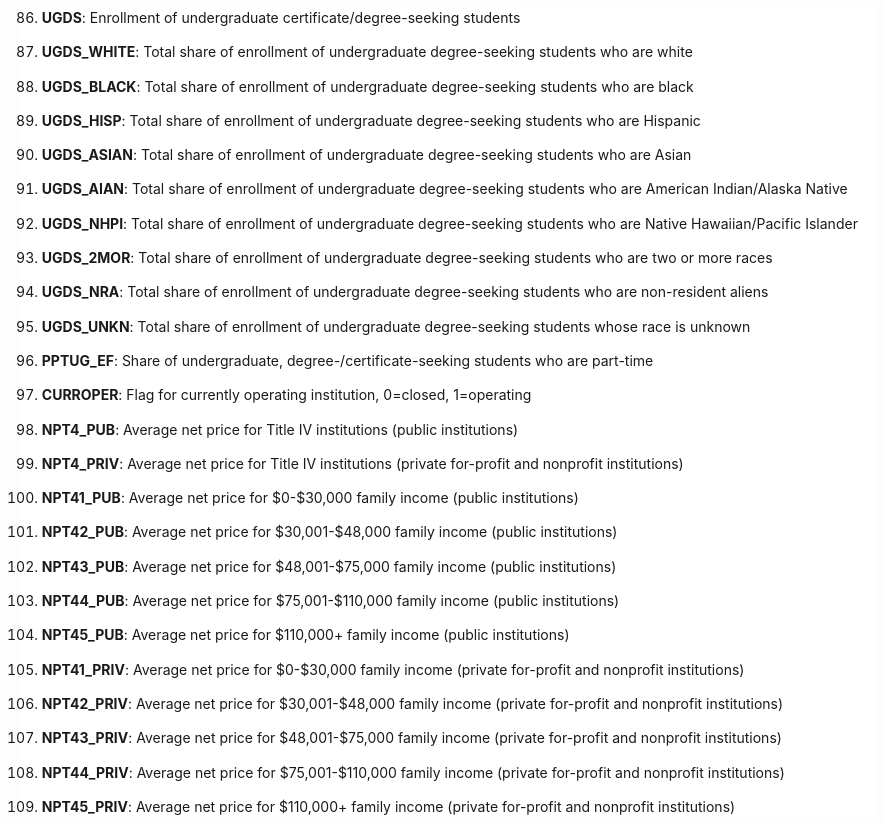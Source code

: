 86. **UGDS**: Enrollment of undergraduate certificate/degree-seeking students

87. **UGDS_WHITE**: Total share of enrollment of undergraduate degree-seeking students who are white

88. **UGDS_BLACK**: Total share of enrollment of undergraduate degree-seeking students who are black

89. **UGDS_HISP**: Total share of enrollment of undergraduate degree-seeking students who are Hispanic

90. **UGDS_ASIAN**: Total share of enrollment of undergraduate degree-seeking students who are Asian

91. **UGDS_AIAN**: Total share of enrollment of undergraduate degree-seeking students who are American Indian/Alaska Native

92. **UGDS_NHPI**: Total share of enrollment of undergraduate degree-seeking students who are Native Hawaiian/Pacific Islander

93. **UGDS_2MOR**: Total share of enrollment of undergraduate degree-seeking students who are two or more races

94. **UGDS_NRA**: Total share of enrollment of undergraduate degree-seeking students who are non-resident aliens

95. **UGDS_UNKN**: Total share of enrollment of undergraduate degree-seeking students whose race is unknown

96. **PPTUG_EF**: Share of undergraduate, degree-/certificate-seeking students who are part-time 

97. **CURROPER**: Flag for currently operating institution, 0=closed, 1=operating

98. **NPT4_PUB**: Average net price for Title IV institutions (public institutions)

99. **NPT4_PRIV**: Average net price for Title IV institutions (private for-profit and nonprofit institutions)

100. **NPT41_PUB**: Average net price for \$0-$30,000 family income (public institutions)

101. **NPT42_PUB**: Average net price for \$30,001-$48,000 family income (public institutions)

102. **NPT43_PUB**: Average net price for \$48,001-$75,000 family income (public institutions)

103. **NPT44_PUB**: Average net price for \$75,001-$110,000 family income (public institutions)

104. **NPT45_PUB**: Average net price for \$110,000+ family income (public institutions)

105. **NPT41_PRIV**: Average net price for \$0-$30,000 family income (private for-profit and nonprofit institutions)

106. **NPT42_PRIV**: Average net price for \$30,001-$48,000 family income (private for-profit and nonprofit institutions)

107. **NPT43_PRIV**: Average net price for \$48,001-$75,000 family income (private for-profit and nonprofit institutions)

108. **NPT44_PRIV**: Average net price for \$75,001-$110,000 family income (private for-profit and nonprofit institutions)

109. **NPT45_PRIV**: Average net price for \$110,000+ family income (private for-profit and nonprofit institutions)
